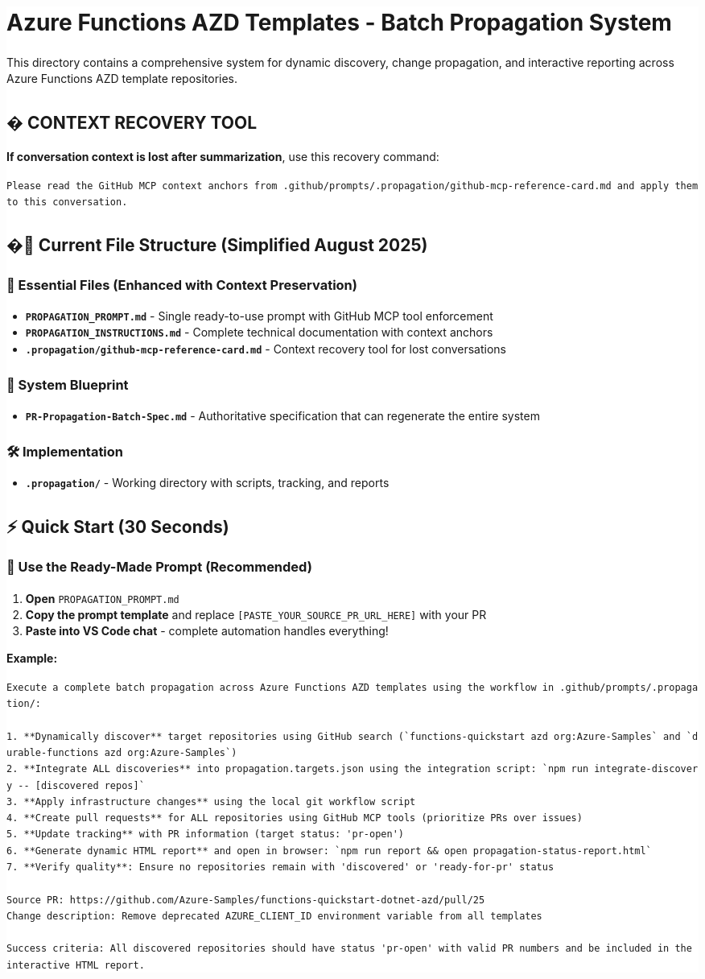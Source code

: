# Azure Functions AZD Templates - Batch Propagation System

This directory contains a comprehensive system for dynamic discovery, change propagation, and interactive reporting across Azure Functions AZD template repositories.

## � CONTEXT RECOVERY TOOL

**If conversation context is lost after summarization**, use this recovery command:
```
Please read the GitHub MCP context anchors from .github/prompts/.propagation/github-mcp-reference-card.md and apply them to this conversation.
```

## �📁 Current File Structure (Simplified August 2025)

### 🎯 Essential Files (Enhanced with Context Preservation)
- **`PROPAGATION_PROMPT.md`** - Single ready-to-use prompt with GitHub MCP tool enforcement
- **`PROPAGATION_INSTRUCTIONS.md`** - Complete technical documentation with context anchors
- **`.propagation/github-mcp-reference-card.md`** - Context recovery tool for lost conversations

### 📐 System Blueprint  
- **`PR-Propagation-Batch-Spec.md`** - Authoritative specification that can regenerate the entire system

### 🛠️ Implementation
- **`.propagation/`** - Working directory with scripts, tracking, and reports

## ⚡ Quick Start (30 Seconds)

### 🚀 Use the Ready-Made Prompt (Recommended)

1. **Open** `PROPAGATION_PROMPT.md`
2. **Copy the prompt template** and replace `[PASTE_YOUR_SOURCE_PR_URL_HERE]` with your PR
3. **Paste into VS Code chat** - complete automation handles everything!

**Example:**
```
Execute a complete batch propagation across Azure Functions AZD templates using the workflow in .github/prompts/.propagation/:

1. **Dynamically discover** target repositories using GitHub search (`functions-quickstart azd org:Azure-Samples` and `durable-functions azd org:Azure-Samples`)
2. **Integrate ALL discoveries** into propagation.targets.json using the integration script: `npm run integrate-discovery -- [discovered repos]`
3. **Apply infrastructure changes** using the local git workflow script
4. **Create pull requests** for ALL repositories using GitHub MCP tools (prioritize PRs over issues)
5. **Update tracking** with PR information (target status: 'pr-open')
6. **Generate dynamic HTML report** and open in browser: `npm run report && open propagation-status-report.html`
7. **Verify quality**: Ensure no repositories remain with 'discovered' or 'ready-for-pr' status

Source PR: https://github.com/Azure-Samples/functions-quickstart-dotnet-azd/pull/25
Change description: Remove deprecated AZURE_CLIENT_ID environment variable from all templates

Success criteria: All discovered repositories should have status 'pr-open' with valid PR numbers and be included in the interactive HTML report.
```
